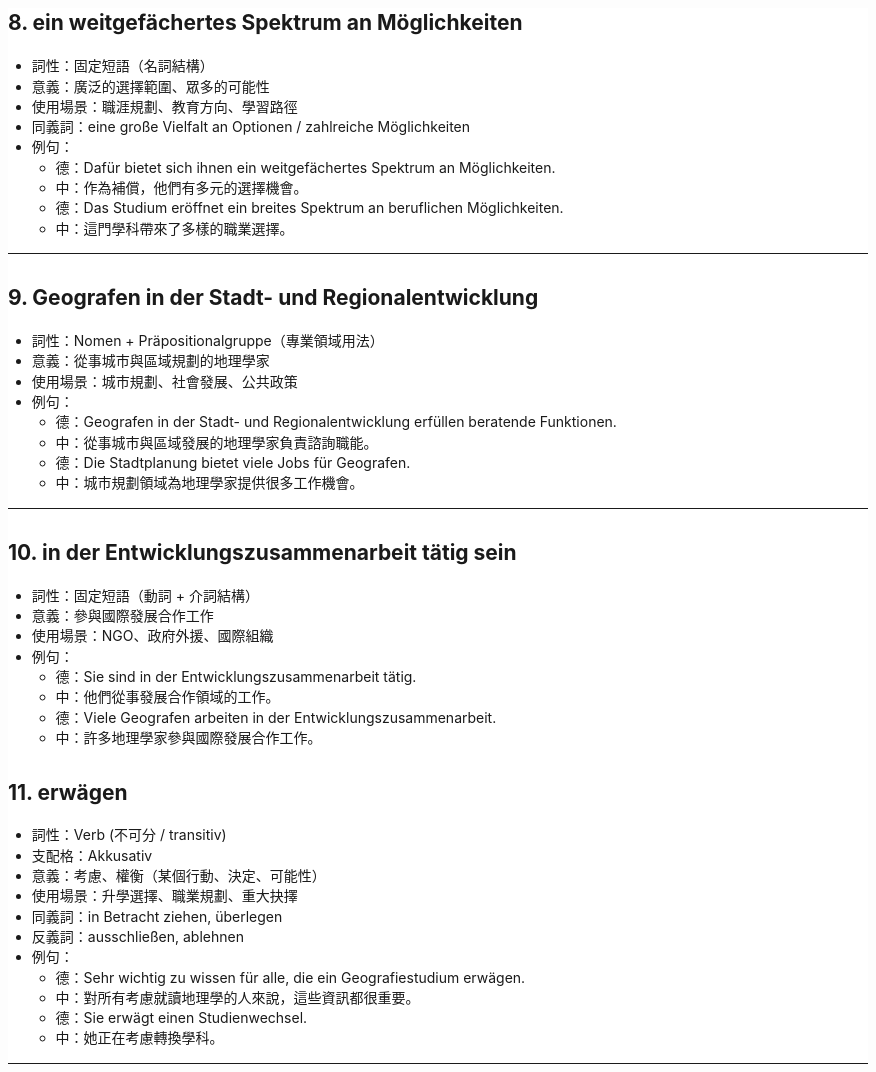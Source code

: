
## 8. ein weitgefächertes Spektrum an Möglichkeiten

- 詞性：固定短語（名詞結構）
- 意義：廣泛的選擇範圍、眾多的可能性
- 使用場景：職涯規劃、教育方向、學習路徑
- 同義詞：eine große Vielfalt an Optionen / zahlreiche Möglichkeiten
- 例句：
  - 德：Dafür bietet sich ihnen ein weitgefächertes Spektrum an Möglichkeiten.
  - 中：作為補償，他們有多元的選擇機會。
  - 德：Das Studium eröffnet ein breites Spektrum an beruflichen Möglichkeiten.
  - 中：這門學科帶來了多樣的職業選擇。

---

## 9. Geografen in der Stadt- und Regionalentwicklung

- 詞性：Nomen + Präpositionalgruppe（專業領域用法）
- 意義：從事城市與區域規劃的地理學家
- 使用場景：城市規劃、社會發展、公共政策
- 例句：
  - 德：Geografen in der Stadt- und Regionalentwicklung erfüllen beratende Funktionen.
  - 中：從事城市與區域發展的地理學家負責諮詢職能。
  - 德：Die Stadtplanung bietet viele Jobs für Geografen.
  - 中：城市規劃領域為地理學家提供很多工作機會。

---

## 10. in der Entwicklungszusammenarbeit tätig sein

- 詞性：固定短語（動詞 + 介詞結構）
- 意義：參與國際發展合作工作
- 使用場景：NGO、政府外援、國際組織
- 例句：
  - 德：Sie sind in der Entwicklungszusammenarbeit tätig.
  - 中：他們從事發展合作領域的工作。
  - 德：Viele Geografen arbeiten in der Entwicklungszusammenarbeit.
  - 中：許多地理學家參與國際發展合作工作。


## 11. erwägen

- 詞性：Verb (不可分 / transitiv)
- 支配格：Akkusativ
- 意義：考慮、權衡（某個行動、決定、可能性）
- 使用場景：升學選擇、職業規劃、重大抉擇
- 同義詞：in Betracht ziehen, überlegen
- 反義詞：ausschließen, ablehnen
- 例句：
  - 德：Sehr wichtig zu wissen für alle, die ein Geografiestudium erwägen.
  - 中：對所有考慮就讀地理學的人來說，這些資訊都很重要。
  - 德：Sie erwägt einen Studienwechsel.
  - 中：她正在考慮轉換學科。

---